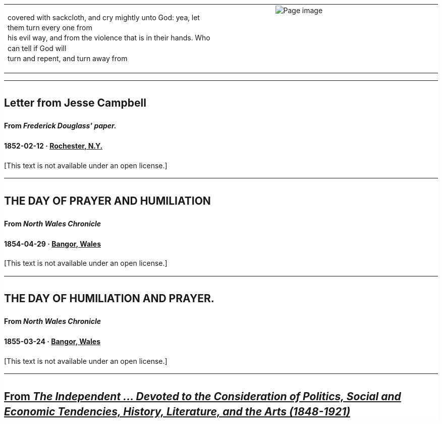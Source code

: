 <table style="width: 100%;"><tr><td style="width: 50%">

  
covered with sackcloth, and cry mightly unto God: yea, let them turn every one from  
his evil way, and from the violence that is in their hands. Who can tell if God will  
turn and repent, and turn away from
</td><td style="width: 50%; max-height: 75%; margin: auto; display: block;">
<img alt="Page image" src="https://iiif.archive.org/image/iiif/2/sim_bankers-magazine_1851-10_1_4%2Fsim_bankers-magazine_1851-10_1_4_jp2.zip%2Fsim_bankers-magazine_1851-10_1_4_jp2%2Fsim_bankers-magazine_1851-10_1_4_0048.jp2/pct:7.55,39.76833976833977,67.2,3.507078507078507/600,/0/default.jpg"/>
</td>
</tr></table>

---

## Letter from Jesse Campbell

#### From _Frederick Douglass' paper._

#### 1852-02-12 &middot; [Rochester, N.Y.](http://dbpedia.org/resource/Rochester%2C_New_York)

[This text is not available under an open license.]

---

## THE DAY OF PRAYER AND HUMILIATION

#### From _North Wales Chronicle_

#### 1854-04-29 &middot; [Bangor, Wales](http://dbpedia.org/resource/Bangor%2C_Gwynedd)

[This text is not available under an open license.]

---

## THE DAY OF HUMILIATION AND PRAYER.

#### From _North Wales Chronicle_

#### 1855-03-24 &middot; [Bangor, Wales](http://dbpedia.org/resource/Bangor%2C_Gwynedd)

[This text is not available under an open license.]

---

## [From _The Independent ... Devoted to the Consideration of Politics, Social and Economic Tendencies, History, Literature, and the Arts (1848-1921)_](https://archive.org/details/sim_independent_1855-10-04_7_357/page/n0/mode/1up?view=theater)
